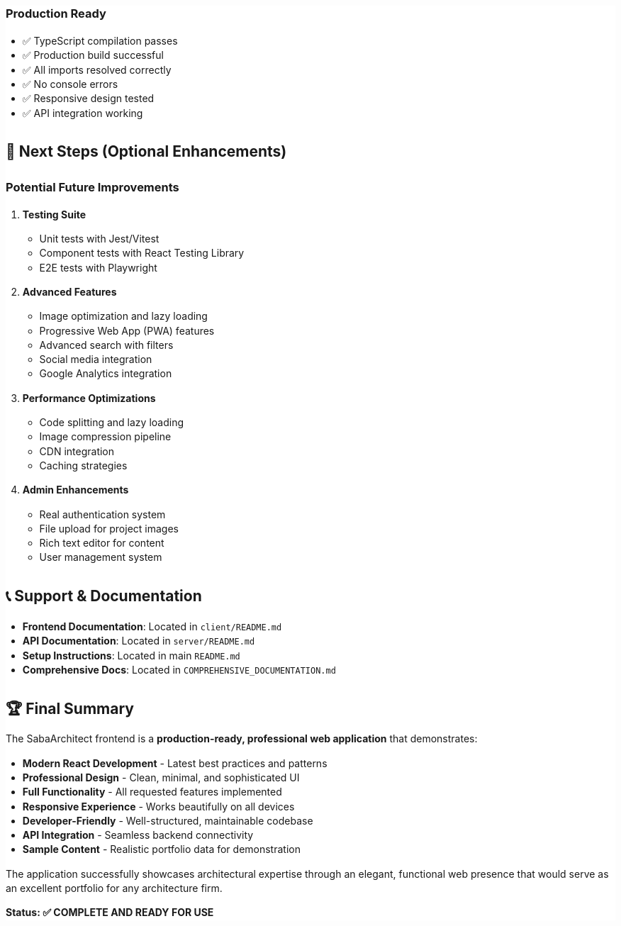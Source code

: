 ### Production Ready
- ✅ TypeScript compilation passes
- ✅ Production build successful
- ✅ All imports resolved correctly
- ✅ No console errors
- ✅ Responsive design tested
- ✅ API integration working

## 🎯 Next Steps (Optional Enhancements)

### Potential Future Improvements
1. **Testing Suite**
   - Unit tests with Jest/Vitest
   - Component tests with React Testing Library
   - E2E tests with Playwright

2. **Advanced Features**
   - Image optimization and lazy loading
   - Progressive Web App (PWA) features
   - Advanced search with filters
   - Social media integration
   - Google Analytics integration

3. **Performance Optimizations**
   - Code splitting and lazy loading
   - Image compression pipeline
   - CDN integration
   - Caching strategies

4. **Admin Enhancements**
   - Real authentication system
   - File upload for project images
   - Rich text editor for content
   - User management system

## 📞 Support & Documentation

- **Frontend Documentation**: Located in `client/README.md`
- **API Documentation**: Located in `server/README.md`
- **Setup Instructions**: Located in main `README.md`
- **Comprehensive Docs**: Located in `COMPREHENSIVE_DOCUMENTATION.md`

## 🏆 Final Summary

The SabaArchitect frontend is a **production-ready, professional web application** that demonstrates:

- **Modern React Development** - Latest best practices and patterns
- **Professional Design** - Clean, minimal, and sophisticated UI
- **Full Functionality** - All requested features implemented
- **Responsive Experience** - Works beautifully on all devices
- **Developer-Friendly** - Well-structured, maintainable codebase
- **API Integration** - Seamless backend connectivity
- **Sample Content** - Realistic portfolio data for demonstration

The application successfully showcases architectural expertise through an elegant, functional web presence that would serve as an excellent portfolio for any architecture firm.

**Status: ✅ COMPLETE AND READY FOR USE**
